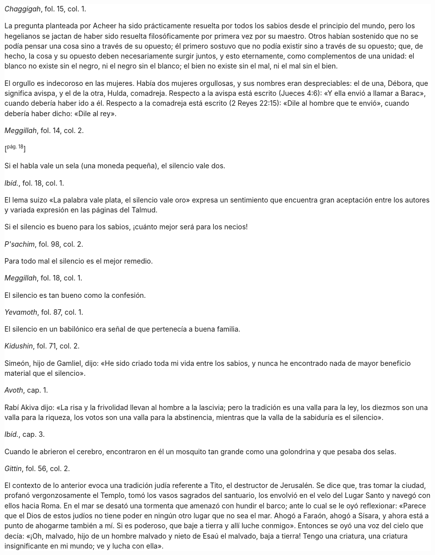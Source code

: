 _Chaggigah_, fol. 15, col. 1.

La pregunta planteada por Acheer ha sido prácticamente resuelta por todos los sabios desde el principio del mundo, pero los hegelianos se jactan de haber sido resuelta filosóficamente por primera vez por su maestro. Otros habían sostenido que no se podía pensar una cosa sino a través de su opuesto; él primero sostuvo que no podía existir sino a través de su opuesto; que, de hecho, la cosa y su opuesto deben necesariamente surgir juntos, y esto eternamente, como complementos de una unidad: el blanco no existe sin el negro, ni el negro sin el blanco; el bien no existe sin el mal, ni el mal sin el bien.

El orgullo es indecoroso en las mujeres. Había dos mujeres orgullosas, y sus nombres eran despreciables: el de una, Débora, que significa avispa, y el de la otra, Hulda, comadreja. Respecto a la avispa está escrito (Jueces 4:6): «Y ella envió a llamar a Barac», cuando debería haber ido a él. Respecto a la comadreja está escrito (2 Reyes 22:15): «Dile al hombre que te envió», cuando debería haber dicho: «Dile al rey».

_Meggillah_, fol. 14, col. 2.

<span id="p18">[<sup><small>pág. 18</small></sup>]</span>

Si el habla vale un sela (una moneda pequeña), el silencio vale dos.

_Ibíd._, fol. 18, col. 1.

El lema suizo «La palabra vale plata, el silencio vale oro» expresa un sentimiento que encuentra gran aceptación entre los autores y variada expresión en las páginas del Talmud.

Si el silencio es bueno para los sabios, ¡cuánto mejor será para los necios!

_P'sachim_, fol. 98, col. 2.

Para todo mal el silencio es el mejor remedio.

_Meggillah_, fol. 18, col. 1.

El silencio es tan bueno como la confesión.

_Yevamoth_, fol. 87, col. 1.

El silencio en un babilónico era señal de que pertenecía a buena familia.

_Kidushin_, fol. 71, col. 2.

Simeón, hijo de Gamliel, dijo: «He sido criado toda mi vida entre los sabios, y nunca he encontrado nada de mayor beneficio material que el silencio».

_Avoth_, cap. 1.

Rabí Akiva dijo: «La risa y la frivolidad llevan al hombre a la lascivia; pero la tradición es una valla para la ley, los diezmos son una valla para la riqueza, los votos son una valla para la abstinencia, mientras que la valla de la sabiduría es el silencio».

_Ibíd._, cap. 3.

Cuando le abrieron el cerebro, encontraron en él un mosquito tan grande como una golondrina y que pesaba dos selas.

_Gittin_, fol. 56, col. 2.

El contexto de lo anterior evoca una tradición judía referente a Tito, el destructor de Jerusalén. Se dice que, tras tomar la ciudad, profanó vergonzosamente el Templo, tomó los vasos sagrados del santuario, los envolvió en el velo del Lugar Santo y navegó con ellos hacia Roma. En el mar se desató una tormenta que amenazó con hundir el barco; ante lo cual se le oyó reflexionar: «Parece que el Dios de estos judíos no tiene poder en ningún otro lugar que no sea el mar. Ahogó a Faraón, ahogó a Sísara, y ahora está a punto de ahogarme también a mí. Si es poderoso, que baje a tierra y allí luche conmigo». Entonces se oyó una voz del cielo que decía: «¡Oh, malvado, hijo de un hombre malvado y nieto de Esaú el malvado, baja a tierra! Tengo una criatura, una criatura insignificante en mi mundo; ve y lucha con ella».
